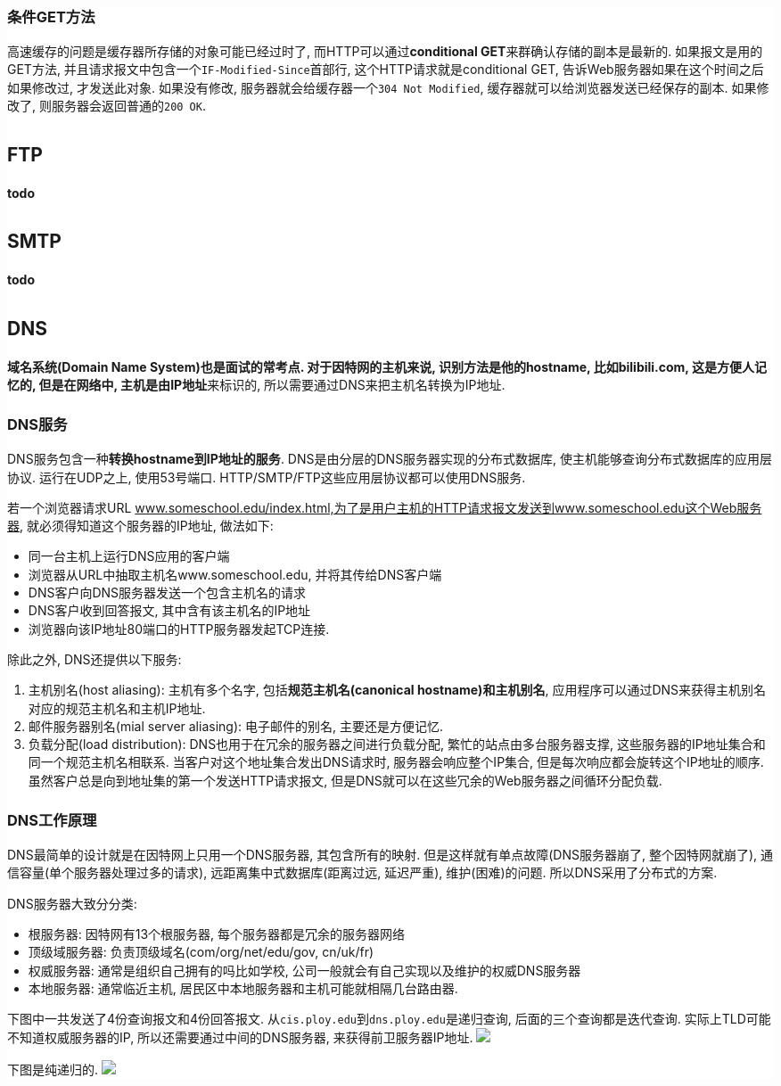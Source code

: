 ### 条件GET方法
高速缓存的问题是缓存器所存储的对象可能已经过时了, 而HTTP可以通过**conditional GET**来群确认存储的副本是最新的. 如果报文是用的GET方法, 并且请求报文中包含一个``IF-Modified-Since``首部行, 这个HTTP请求就是conditional GET, 告诉Web服务器如果在这个时间之后如果修改过, 才发送此对象. 如果没有修改, 服务器就会给缓存器一个``304 Not Modified``, 缓存器就可以给浏览器发送已经保存的副本. 如果修改了, 则服务器会返回普通的``200 OK``.

## FTP
**todo**

## SMTP
**todo**

## DNS
**域名系统(Domain Name System)**也是面试的常考点. 对于因特网的主机来说, 识别方法是他的hostname, 比如bilibili.com, 这是方便人记忆的, 但是在网络中, 主机是由**IP地址**来标识的, 所以需要通过DNS来把主机名转换为IP地址.

### DNS服务
DNS服务包含一种**转换hostname到IP地址的服务**. DNS是由分层的DNS服务器实现的分布式数据库, 使主机能够查询分布式数据库的应用层协议. 运行在UDP之上, 使用53号端口. HTTP/SMTP/FTP这些应用层协议都可以使用DNS服务.

若一个浏览器请求URL www.someschool.edu/index.html,为了是用户主机的HTTP请求报文发送到www.someschool.edu这个Web服务器, 就必须得知道这个服务器的IP地址, 做法如下:
- 同一台主机上运行DNS应用的客户端
- 浏览器从URL中抽取主机名www.someschool.edu, 并将其传给DNS客户端
- DNS客户向DNS服务器发送一个包含主机名的请求
- DNS客户收到回答报文, 其中含有该主机名的IP地址
- 浏览器向该IP地址80端口的HTTP服务器发起TCP连接.

除此之外, DNS还提供以下服务:
1. 主机别名(host aliasing): 主机有多个名字, 包括**规范主机名(canonical hostname)**和**主机别名**, 应用程序可以通过DNS来获得主机别名对应的规范主机名和主机IP地址.
2. 邮件服务器别名(mial server aliasing): 电子邮件的别名, 主要还是方便记忆.
3. 负载分配(load distribution): DNS也用于在冗余的服务器之间进行负载分配, 繁忙的站点由多台服务器支撑, 这些服务器的IP地址集合和同一个规范主机名相联系. 当客户对这个地址集合发出DNS请求时, 服务器会响应整个IP集合, 但是每次响应都会旋转这个IP地址的顺序. 虽然客户总是向到地址集的第一个发送HTTP请求报文, 但是DNS就可以在这些冗余的Web服务器之间循环分配负载.

### DNS工作原理
DNS最简单的设计就是在因特网上只用一个DNS服务器, 其包含所有的映射. 但是这样就有单点故障(DNS服务器崩了, 整个因特网就崩了), 通信容量(单个服务器处理过多的请求), 远距离集中式数据库(距离过远, 延迟严重), 维护(困难)的问题. 所以DNS采用了分布式的方案.

DNS服务器大致分分类:
- 根服务器: 因特网有13个根服务器, 每个服务器都是冗余的服务器网络
- 顶级域服务器: 负责顶级域名(com/org/net/edu/gov, cn/uk/fr)
- 权威服务器: 通常是组织自己拥有的吗比如学校, 公司一般就会有自己实现以及维护的权威DNS服务器
- 本地服务器: 通常临近主机, 居民区中本地服务器和主机可能就相隔几台路由器. 

下图中一共发送了4份查询报文和4份回答报文. 从``cis.ploy.edu``到``dns.ploy.edu``是递归查询, 后面的三个查询都是迭代查询. 实际上TLD可能不知道权威服务器的IP, 所以还需要通过中间的DNS服务器, 来获得前卫服务器IP地址.
![](/csbase/cn2_8.png)

下图是纯递归的.
![](/csbase/cn2_9.png)
